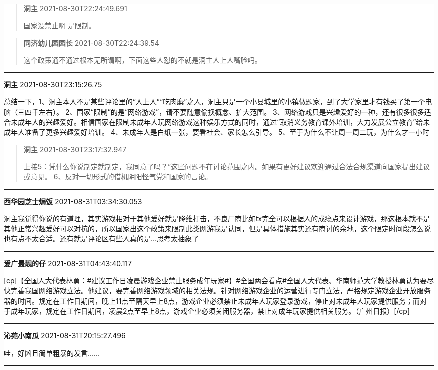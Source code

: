> **洞主** 2021-08-30T22:24:49.691
> 
> 国家没禁止啊 是限制。


> **同济幼儿园园长** 2021-08-30T22:24:39.54
> 
> 这个政策通不通过根本无所谓啊，下面这些人怼的不就是洞主人上人嘴脸吗。


---

**洞主** 2021-08-30T23:15:26.75

总结一下，1、洞主本人不是某些评论里的“人上人”“吃肉糜”之人，洞主只是一个小县城里的小镇做题家，到了大学家里才有钱买了第一个电脑（三四千左右）。
2、国家“限制”的是“网络游戏”，请不要随意偷换概念、扩大范围。
3、网络游戏只是兴趣爱好的一种，还有很多很多适合未成年人的兴趣爱好。相信国家在限制未成年人玩网络游戏这种娱乐方式的同时，通过“取消义务教育课外培训，大力发展公立教育”给未成年人准备了更多兴趣爱好培训。
4、未成年人是白纸一张，要看社会、家长怎么引导。
5、至于为什么不让周一周二玩，为什么才一小时

> **洞主** 2021-08-30T23:17:32.947
> 
> 上接5：凭什么你说制定就制定，我同意了吗？”这些问题不在讨论范围之内。如果有更好建议欢迎通过合法合规渠道向国家提出建议或意见。
6、反对一切形式的借机阴阳怪气党和国家的言论。


---

**西华园芝士焗饭** 2021-08-31T03:34:30.053

洞主我觉得你说的有道理，其实游戏相对于其他爱好就是降维打击，不良厂商比如tx完全可以根据人的成瘾点来设计游戏，那这根本就不是其他正常兴趣爱好可以对抗的，所以国家出这个政策来限制此类网游我是认同，但是具体措施其实还有商讨的余地，这个限定时间段怎么说也有点不太合适。还有就是评论区有些人真的是…思考太抽象了

---

**爱广最靓的仔** 2021-08-31T04:43:40.117

[cp]【全国人大代表林勇：#建议工作日凌晨游戏企业禁止服务成年玩家#】#全国两会看点#全国人大代表、华南师范大学教授林勇认为要尽快完善我国网络游戏立法。他建议，要完善网络游戏领域的相关法规。针对网络游戏企业的运营进行专门立法，严格规定游戏企业开放服务器的时间。规定在工作日期间，晚上11点至隔天早上8点，游戏企业必须禁止未成年人玩家登录游戏，停止对未成年人玩家提供服务；而对于成年玩家，规定在工作日期间，凌晨2点至早上8点，游戏企业必须关闭服务器，禁止对成年玩家提供相关服务。（广州日报）[/cp]

---

**沁苑小南瓜** 2021-08-31T20:15:27.496

哇，好凶且简单粗暴的发言……

---


